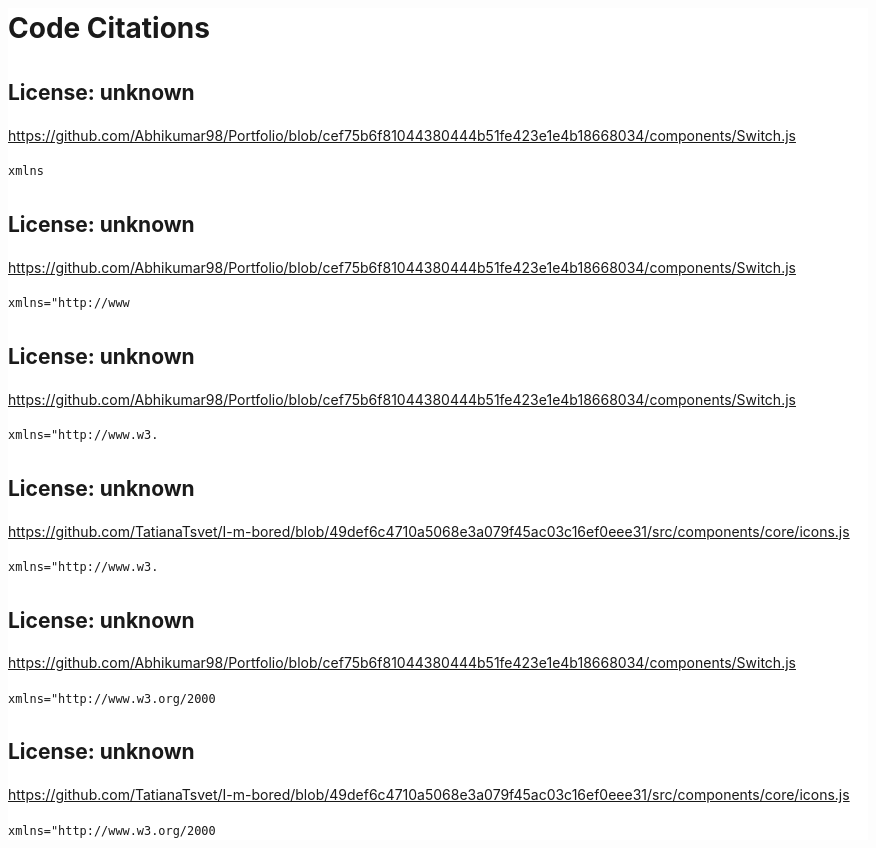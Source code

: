 # Code Citations

## License: unknown
https://github.com/Abhikumar98/Portfolio/blob/cef75b6f81044380444b51fe423e1e4b18668034/components/Switch.js

```
xmlns
```


## License: unknown
https://github.com/Abhikumar98/Portfolio/blob/cef75b6f81044380444b51fe423e1e4b18668034/components/Switch.js

```
xmlns="http://www
```


## License: unknown
https://github.com/Abhikumar98/Portfolio/blob/cef75b6f81044380444b51fe423e1e4b18668034/components/Switch.js

```
xmlns="http://www.w3.
```


## License: unknown
https://github.com/TatianaTsvet/I-m-bored/blob/49def6c4710a5068e3a079f45ac03c16ef0eee31/src/components/core/icons.js

```
xmlns="http://www.w3.
```


## License: unknown
https://github.com/Abhikumar98/Portfolio/blob/cef75b6f81044380444b51fe423e1e4b18668034/components/Switch.js

```
xmlns="http://www.w3.org/2000
```


## License: unknown
https://github.com/TatianaTsvet/I-m-bored/blob/49def6c4710a5068e3a079f45ac03c16ef0eee31/src/components/core/icons.js

```
xmlns="http://www.w3.org/2000
```
